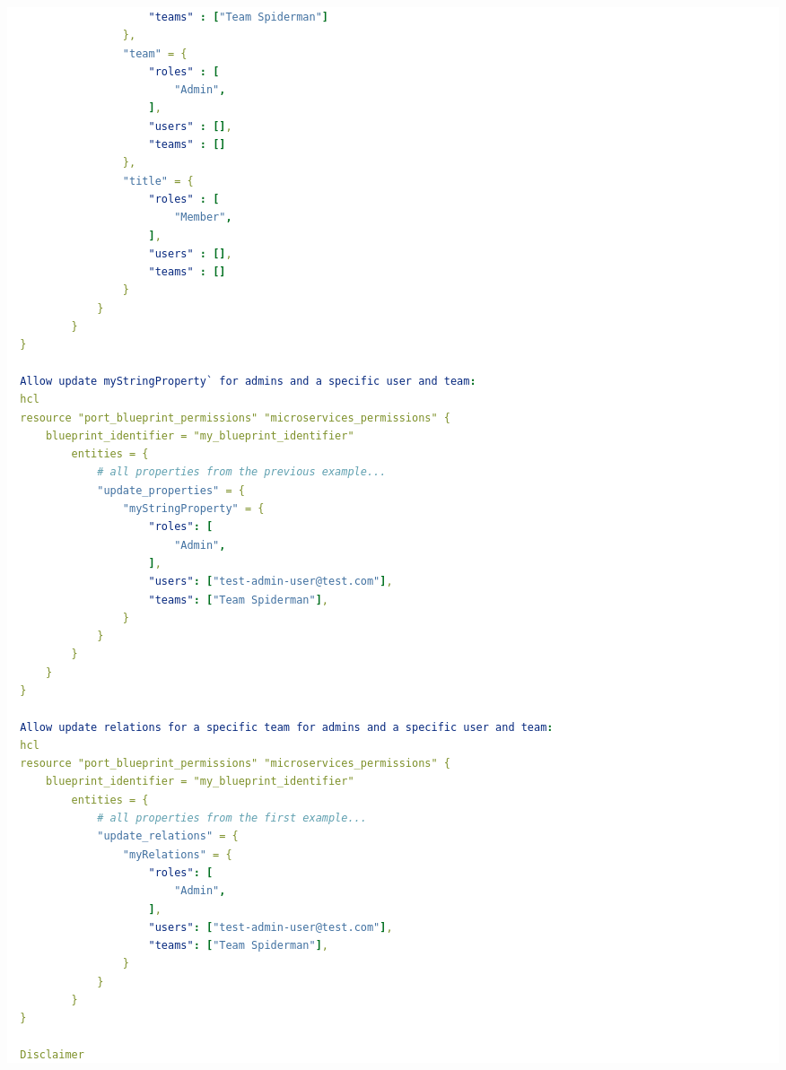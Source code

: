 ```yaml
                      "teams" : ["Team Spiderman"]
                  },
                  "team" = {
                      "roles" : [
                          "Admin",
                      ],
                      "users" : [],
                      "teams" : []
                  },
                  "title" = {
                      "roles" : [
                          "Member",
                      ],
                      "users" : [],
                      "teams" : []
                  }
              }
          }
  }
  
  Allow update myStringProperty` for admins and a specific user and team:
  hcl
  resource "port_blueprint_permissions" "microservices_permissions" {
      blueprint_identifier = "my_blueprint_identifier"
          entities = {
              # all properties from the previous example...
              "update_properties" = {
                  "myStringProperty" = {
                      "roles": [
                          "Admin",
                      ],
                      "users": ["test-admin-user@test.com"],
                      "teams": ["Team Spiderman"],
                  }
              }
          }
      }
  }
  
  Allow update relations for a specific team for admins and a specific user and team:
  hcl
  resource "port_blueprint_permissions" "microservices_permissions" {
      blueprint_identifier = "my_blueprint_identifier"
          entities = {
              # all properties from the first example...
              "update_relations" = {
                  "myRelations" = {
                      "roles": [
                          "Admin",
                      ],
                      "users": ["test-admin-user@test.com"],
                      "teams": ["Team Spiderman"],
                  }
              }
          }
  }
  
  Disclaimer
```